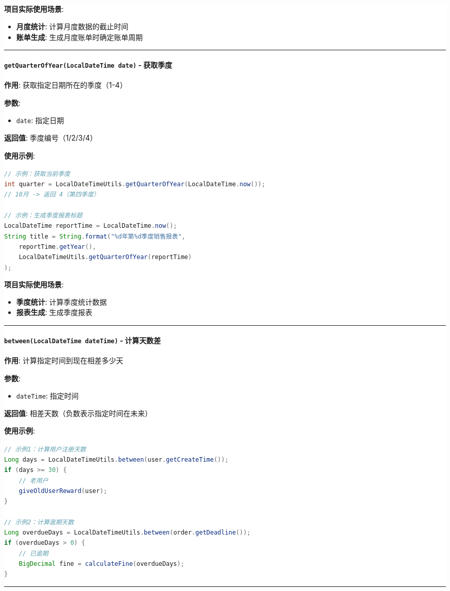 **项目实际使用场景**:
- **月度统计**: 计算月度数据的截止时间
- **账单生成**: 生成月度账单时确定账单周期

---

#### `getQuarterOfYear(LocalDateTime date)` - 获取季度
**作用**: 获取指定日期所在的季度（1-4）

**参数**:
- `date`: 指定日期

**返回值**: 季度编号（1/2/3/4）

**使用示例**:
```java
// 示例：获取当前季度
int quarter = LocalDateTimeUtils.getQuarterOfYear(LocalDateTime.now());
// 10月 -> 返回 4（第四季度）

// 示例：生成季度报表标题
LocalDateTime reportTime = LocalDateTime.now();
String title = String.format("%d年第%d季度销售报表",
    reportTime.getYear(),
    LocalDateTimeUtils.getQuarterOfYear(reportTime)
);
```

**项目实际使用场景**:
- **季度统计**: 计算季度统计数据
- **报表生成**: 生成季度报表

---

#### `between(LocalDateTime dateTime)` - 计算天数差
**作用**: 计算指定时间到现在相差多少天

**参数**:
- `dateTime`: 指定时间

**返回值**: 相差天数（负数表示指定时间在未来）

**使用示例**:
```java
// 示例1：计算用户注册天数
Long days = LocalDateTimeUtils.between(user.getCreateTime());
if (days >= 30) {
    // 老用户
    giveOldUserReward(user);
}

// 示例2：计算逾期天数
Long overdueDays = LocalDateTimeUtils.between(order.getDeadline());
if (overdueDays > 0) {
    // 已逾期
    BigDecimal fine = calculateFine(overdueDays);
}
```

---